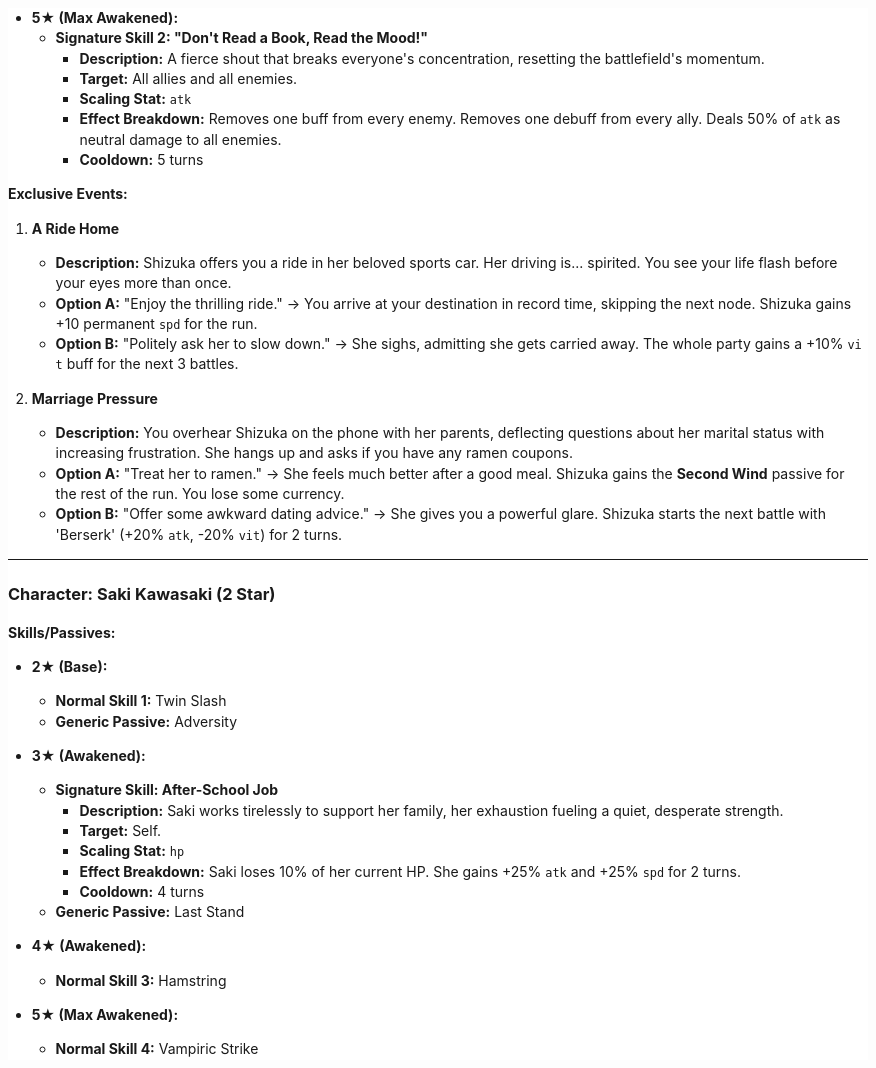 *   **5★ (Max Awakened):**
    *   **Signature Skill 2: "Don't Read a Book, Read the Mood!"**
        *   **Description:** A fierce shout that breaks everyone's concentration, resetting the battlefield's momentum.
        *   **Target:** All allies and all enemies.
        *   **Scaling Stat:** `atk`
        *   **Effect Breakdown:** Removes one buff from every enemy. Removes one debuff from every ally. Deals 50% of `atk` as neutral damage to all enemies.
        *   **Cooldown:** 5 turns

**Exclusive Events:**

1.  **A Ride Home**
    *   **Description:** Shizuka offers you a ride in her beloved sports car. Her driving is... spirited. You see your life flash before your eyes more than once.
    *   **Option A:** "Enjoy the thrilling ride." -> You arrive at your destination in record time, skipping the next node. Shizuka gains +10 permanent `spd` for the run.
    *   **Option B:** "Politely ask her to slow down." -> She sighs, admitting she gets carried away. The whole party gains a +10% `vit` buff for the next 3 battles.

2.  **Marriage Pressure**
    *   **Description:** You overhear Shizuka on the phone with her parents, deflecting questions about her marital status with increasing frustration. She hangs up and asks if you have any ramen coupons.
    *   **Option A:** "Treat her to ramen." -> She feels much better after a good meal. Shizuka gains the **Second Wind** passive for the rest of the run. You lose some currency.
    *   **Option B:** "Offer some awkward dating advice." -> She gives you a powerful glare. Shizuka starts the next battle with 'Berserk' (+20% `atk`, -20% `vit`) for 2 turns.

---
### **Character: Saki Kawasaki (2 Star)**

**Skills/Passives:**

*   **2★ (Base):**
    *   **Normal Skill 1:** Twin Slash
    *   **Generic Passive:** Adversity

*   **3★ (Awakened):**
    *   **Signature Skill: After-School Job**
        *   **Description:** Saki works tirelessly to support her family, her exhaustion fueling a quiet, desperate strength.
        *   **Target:** Self.
        *   **Scaling Stat:** `hp`
        *   **Effect Breakdown:** Saki loses 10% of her current HP. She gains +25% `atk` and +25% `spd` for 2 turns.
        *   **Cooldown:** 4 turns
    *   **Generic Passive:** Last Stand

*   **4★ (Awakened):**
    *   **Normal Skill 3:** Hamstring

*   **5★ (Max Awakened):**
    *   **Normal Skill 4:** Vampiric Strike
